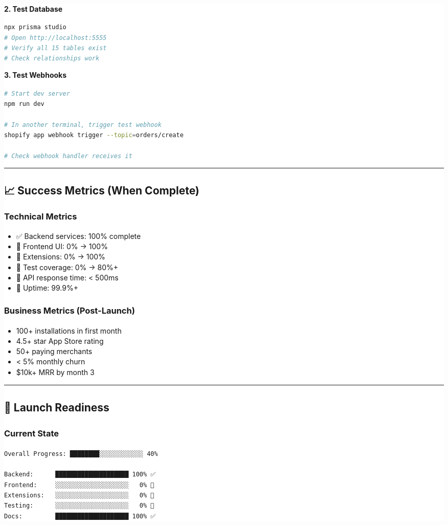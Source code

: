 **2. Test Database**
```bash
npx prisma studio
# Open http://localhost:5555
# Verify all 15 tables exist
# Check relationships work
```

**3. Test Webhooks**
```bash
# Start dev server
npm run dev

# In another terminal, trigger test webhook
shopify app webhook trigger --topic=orders/create

# Check webhook handler receives it
```

---

## 📈 Success Metrics (When Complete)

### Technical Metrics
- ✅ Backend services: 100% complete
- 🎯 Frontend UI: 0% → 100%
- 🎯 Extensions: 0% → 100%
- 🎯 Test coverage: 0% → 80%+
- 🎯 API response time: < 500ms
- 🎯 Uptime: 99.9%+

### Business Metrics (Post-Launch)
- 100+ installations in first month
- 4.5+ star App Store rating
- 50+ paying merchants
- < 5% monthly churn
- $10k+ MRR by month 3

---

## 🚀 Launch Readiness

### Current State
```
Overall Progress: ████████░░░░░░░░░░░░ 40%

Backend:      ████████████████████ 100% ✅
Frontend:     ░░░░░░░░░░░░░░░░░░░░   0% 🚧
Extensions:   ░░░░░░░░░░░░░░░░░░░░   0% 🚧
Testing:      ░░░░░░░░░░░░░░░░░░░░   0% 🚧
Docs:         ████████████████████ 100% ✅
```
